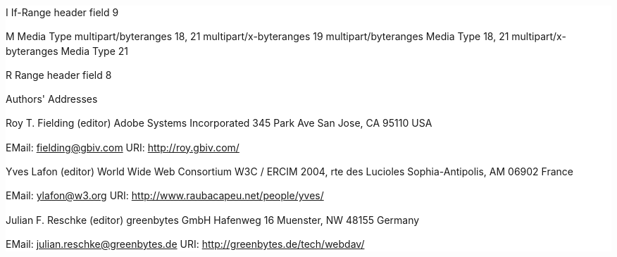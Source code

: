    I
      If-Range header field  9

   M
      Media Type
         multipart/byteranges  18, 21
         multipart/x-byteranges  19
      multipart/byteranges Media Type  18, 21
      multipart/x-byteranges Media Type  21

   R
      Range header field  8

Authors' Addresses

   Roy T. Fielding (editor)
   Adobe Systems Incorporated
   345 Park Ave
   San Jose, CA  95110
   USA

   EMail: fielding@gbiv.com
   URI:   http://roy.gbiv.com/


   Yves Lafon (editor)
   World Wide Web Consortium
   W3C / ERCIM
   2004, rte des Lucioles
   Sophia-Antipolis, AM  06902
   France

   EMail: ylafon@w3.org
   URI:   http://www.raubacapeu.net/people/yves/


   Julian F. Reschke (editor)
   greenbytes GmbH
   Hafenweg 16
   Muenster, NW  48155
   Germany

   EMail: julian.reschke@greenbytes.de
   URI:   http://greenbytes.de/tech/webdav/
